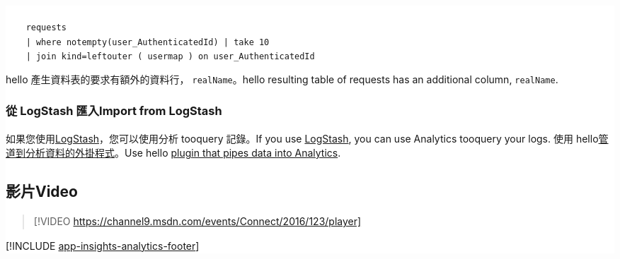 ```AIQL

    requests
    | where notempty(user_AuthenticatedId) | take 10
    | join kind=leftouter ( usermap ) on user_AuthenticatedId 
```
<span data-ttu-id="15daa-251">hello 產生資料表的要求有額外的資料行， `realName`。</span><span class="sxs-lookup"><span data-stu-id="15daa-251">hello resulting table of requests has an additional column, `realName`.</span></span>

### <a name="import-from-logstash"></a><span data-ttu-id="15daa-252">從 LogStash 匯入</span><span class="sxs-lookup"><span data-stu-id="15daa-252">Import from LogStash</span></span>

<span data-ttu-id="15daa-253">如果您使用[LogStash](https://www.elastic.co/guide/en/logstash/current/getting-started-with-logstash.html)，您可以使用分析 tooquery 記錄。</span><span class="sxs-lookup"><span data-stu-id="15daa-253">If you use [LogStash](https://www.elastic.co/guide/en/logstash/current/getting-started-with-logstash.html), you can use Analytics tooquery your logs.</span></span> <span data-ttu-id="15daa-254">使用 hello[管道到分析資料的外掛程式](https://github.com/Microsoft/logstash-output-application-insights)。</span><span class="sxs-lookup"><span data-stu-id="15daa-254">Use hello [plugin that pipes data into Analytics](https://github.com/Microsoft/logstash-output-application-insights).</span></span> 

## <a name="video"></a><span data-ttu-id="15daa-255">影片</span><span class="sxs-lookup"><span data-stu-id="15daa-255">Video</span></span>

> [!VIDEO https://channel9.msdn.com/events/Connect/2016/123/player] 

[!INCLUDE [app-insights-analytics-footer](../../includes/app-insights-analytics-footer.md)]


